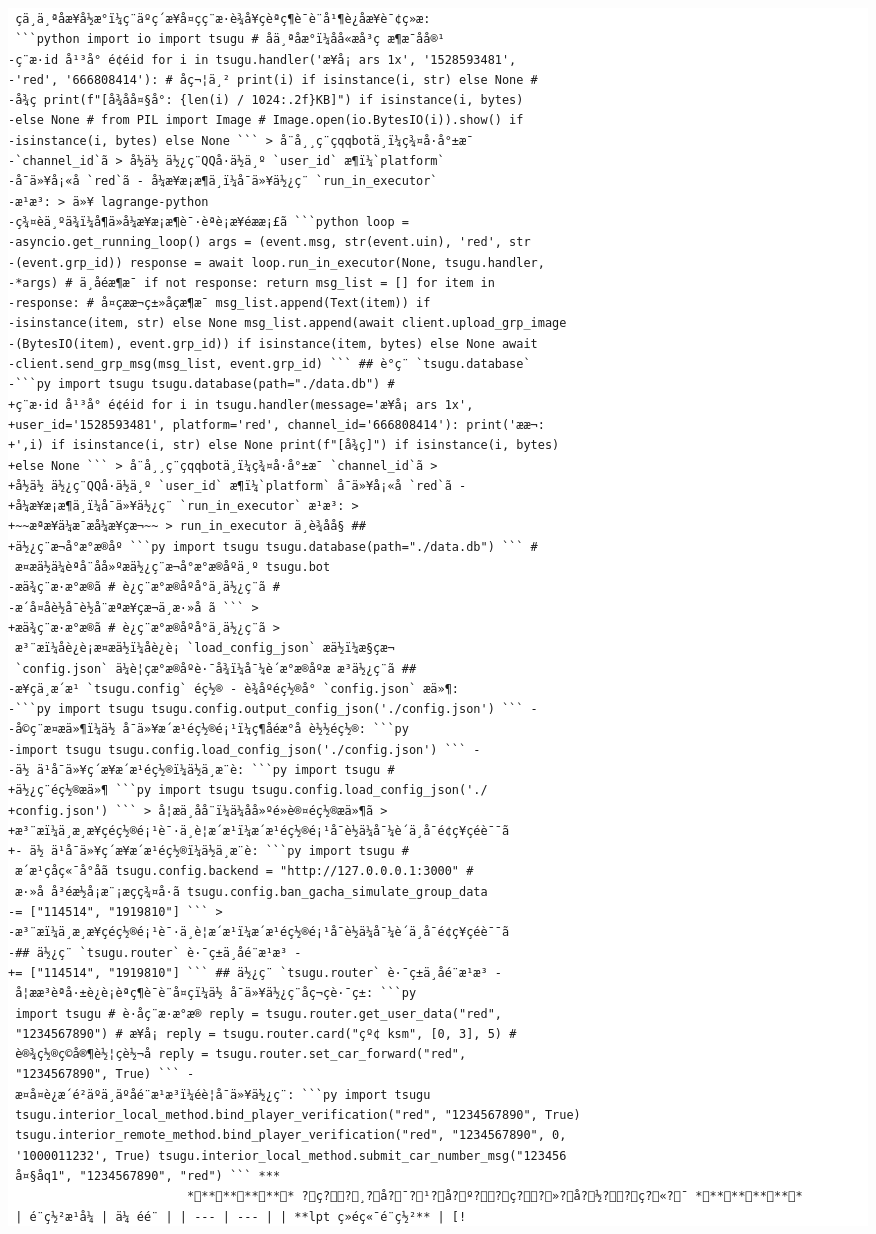 ```
 çä¸ä¸ªåæ­¥å½æ°ï¼ç¨äºç´æ¥å¤çç¨æ·è¾å¥çèªç¶è¯­è¨å¹¶è¿åæ¥è¯¢ç»æ:
 ```python import io import tsugu # åä¸ªåæ°ï¼åå«æå³ç æ¶æ¯åå®¹
-ç¨æ·id å¹³å° é¢éid for i in tsugu.handler('æ¥å¡ ars 1x', '1528593481',
-'red', '666808414'): # å­ç¬¦ä¸² print(i) if isinstance(i, str) else None #
-å¾ç print(f"[å¾åå¤§å°: {len(i) / 1024:.2f}KB]") if isinstance(i, bytes)
-else None # from PIL import Image # Image.open(io.BytesIO(i)).show() if
-isinstance(i, bytes) else None ``` > å¨å¸¸ç¨çqqbotä¸­ï¼ç¾¤å·å°±æ¯
-`channel_id`ã > å½ä½ ä½¿ç¨QQå·ä½ä¸º `user_id` æ¶ï¼`platform`
-å¯ä»¥å¡«å `red`ã - å¼æ­¥æ¡æ¶ä¸ï¼å¯ä»¥ä½¿ç¨ `run_in_executor`
-æ¹æ³: > ä»¥ lagrange-python
-ç¾¤èä¸ºä¾ï¼å¶ä»å¼æ­¥æ¡æ¶è¯·èªè¡æ¥éææ¡£ã ```python loop =
-asyncio.get_running_loop() args = (event.msg, str(event.uin), 'red', str
-(event.grp_id)) response = await loop.run_in_executor(None, tsugu.handler,
-*args) # ä¸åéæ¶æ¯ if not response: return msg_list = [] for item in
-response: # å¤çææ¬ç±»åçæ¶æ¯ msg_list.append(Text(item)) if
-isinstance(item, str) else None msg_list.append(await client.upload_grp_image
-(BytesIO(item), event.grp_id)) if isinstance(item, bytes) else None await
-client.send_grp_msg(msg_list, event.grp_id) ``` ## è°ç¨ `tsugu.database`
-```py import tsugu tsugu.database(path="./data.db") #
+ç¨æ·id å¹³å° é¢éid for i in tsugu.handler(message='æ¥å¡ ars 1x',
+user_id='1528593481', platform='red', channel_id='666808414'): print('ææ¬:
+',i) if isinstance(i, str) else None print(f"[å¾ç]") if isinstance(i, bytes)
+else None ``` > å¨å¸¸ç¨çqqbotä¸­ï¼ç¾¤å·å°±æ¯ `channel_id`ã >
+å½ä½ ä½¿ç¨QQå·ä½ä¸º `user_id` æ¶ï¼`platform` å¯ä»¥å¡«å `red`ã -
+å¼æ­¥æ¡æ¶ä¸ï¼å¯ä»¥ä½¿ç¨ `run_in_executor` æ¹æ³: >
+~~æªæ¥ä¼æ¯æå¼æ­¥çæ¬~~ > run_in_executor ä¸è¾å­å§ ##
+ä½¿ç¨æ¬å°æ°æ®åº ```py import tsugu tsugu.database(path="./data.db") ``` #
 æ­¤æä½ä¼èªå¨åå»ºæä½¿ç¨æ¬å°æ°æ®åºä¸º tsugu.bot
-æä¾ç¨æ·æ°æ®ã # è¿ç¨æ°æ®åºå°ä¸ä½¿ç¨ã #
-æ´å¤åè½å¯è½å¨æªæ¥çæ¬ä¸­æ·»å ã ``` >
+æä¾ç¨æ·æ°æ®ã # è¿ç¨æ°æ®åºå°ä¸ä½¿ç¨ã >
 æ³¨æï¼åè¿è¡æ­¤æä½ï¼åè¿è¡ `load_config_json` æä½ï¼æ§çæ¬
 `config.json` ä¼è¦çæ°æ®åºè·¯å¾ï¼å¯¼è´æ°æ®åºæ æ³ä½¿ç¨ã ##
-æ¥çä¸æ´æ¹ `tsugu.config` éç½® - è¾åºéç½®å° `config.json` æä»¶:
-```py import tsugu tsugu.config.output_config_json('./config.json') ``` -
-å©ç¨æ­¤æä»¶ï¼ä½ å¯ä»¥æ´æ¹éç½®é¡¹ï¼ç¶åéæ°å è½½éç½®: ```py
-import tsugu tsugu.config.load_config_json('./config.json') ``` -
-ä½ ä¹å¯ä»¥ç´æ¥æ´æ¹éç½®ï¼ä½ä¸æ¨è: ```py import tsugu #
+ä½¿ç¨éç½®æä»¶ ```py import tsugu tsugu.config.load_config_json('./
+config.json') ``` > å¦æä¸å­å¨ï¼ä¼åå»ºé»è®¤éç½®æä»¶ã >
+æ³¨æï¼ä¸æ¸æ¥çéç½®é¡¹è¯·ä¸è¦æ´æ¹ï¼æ´æ¹éç½®é¡¹å¯è½ä¼å¯¼è´ä¸å¯é¢ç¥çéè¯¯ã
+- ä½ ä¹å¯ä»¥ç´æ¥æ´æ¹éç½®ï¼ä½ä¸æ¨è: ```py import tsugu #
 æ´æ¹çåç«¯å°åã tsugu.config.backend = "http://127.0.0.0.1:3000" #
 æ·»å å³é­æ½å¡æ¨¡æçç¾¤å·ã tsugu.config.ban_gacha_simulate_group_data
-= ["114514", "1919810"] ``` >
-æ³¨æï¼ä¸æ¸æ¥çéç½®é¡¹è¯·ä¸è¦æ´æ¹ï¼æ´æ¹éç½®é¡¹å¯è½ä¼å¯¼è´ä¸å¯é¢ç¥çéè¯¯ã
-## ä½¿ç¨ `tsugu.router` è·¯ç±ä¸åé¨æ¹æ³ -
+= ["114514", "1919810"] ``` ## ä½¿ç¨ `tsugu.router` è·¯ç±ä¸åé¨æ¹æ³ -
 å¦ææ³èªå·±è¿è¡èªç¶è¯­è¨å¤çï¼ä½ å¯ä»¥ä½¿ç¨åç¬çè·¯ç±: ```py
 import tsugu # è·åç¨æ·æ°æ® reply = tsugu.router.get_user_data("red",
 "1234567890") # æ¥å¡ reply = tsugu.router.card("çº¢ ksm", [0, 3], 5) #
 è®¾ç½®ç©å®¶è½¦çè½¬å reply = tsugu.router.set_car_forward("red",
 "1234567890", True) ``` -
 æ­¤å¤è¿æ´é²äºä¸äºåé¨æ¹æ³ï¼éè¦å¯ä»¥ä½¿ç¨: ```py import tsugu
 tsugu.interior_local_method.bind_player_verification("red", "1234567890", True)
 tsugu.interior_remote_method.bind_player_verification("red", "1234567890", 0,
 '1000011232', True) tsugu.interior_local_method.submit_car_number_msg("123456
 å¤§åq1", "1234567890", "red") ``` ***
                         ********** ?ç??¸?å?¯?¹?å?º??ç??»?å?½??ç?«?¯ **********
 | é¨ç½²æ¹å¼ | ä¼ éé¨ | | --- | --- | | **lpt ç»éç«¯é¨ç½²** | [!
```